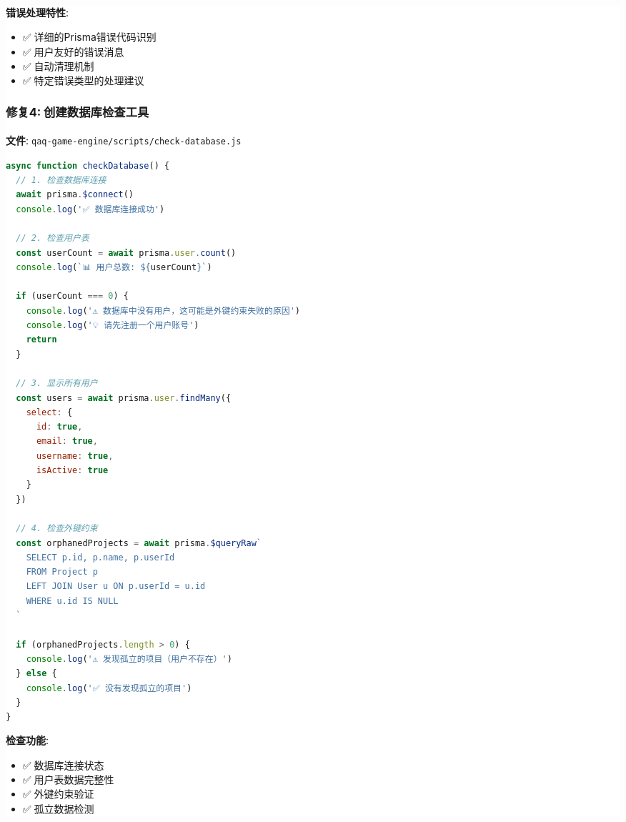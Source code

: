 **错误处理特性**:
- ✅ 详细的Prisma错误代码识别
- ✅ 用户友好的错误消息
- ✅ 自动清理机制
- ✅ 特定错误类型的处理建议

### **修复4: 创建数据库检查工具**

**文件**: `qaq-game-engine/scripts/check-database.js`

```javascript
async function checkDatabase() {
  // 1. 检查数据库连接
  await prisma.$connect()
  console.log('✅ 数据库连接成功')
  
  // 2. 检查用户表
  const userCount = await prisma.user.count()
  console.log(`📊 用户总数: ${userCount}`)
  
  if (userCount === 0) {
    console.log('⚠️ 数据库中没有用户，这可能是外键约束失败的原因')
    console.log('💡 请先注册一个用户账号')
    return
  }
  
  // 3. 显示所有用户
  const users = await prisma.user.findMany({
    select: {
      id: true,
      email: true,
      username: true,
      isActive: true
    }
  })
  
  // 4. 检查外键约束
  const orphanedProjects = await prisma.$queryRaw`
    SELECT p.id, p.name, p.userId 
    FROM Project p 
    LEFT JOIN User u ON p.userId = u.id 
    WHERE u.id IS NULL
  `
  
  if (orphanedProjects.length > 0) {
    console.log('⚠️ 发现孤立的项目（用户不存在）')
  } else {
    console.log('✅ 没有发现孤立的项目')
  }
}
```

**检查功能**:
- ✅ 数据库连接状态
- ✅ 用户表数据完整性
- ✅ 外键约束验证
- ✅ 孤立数据检测
